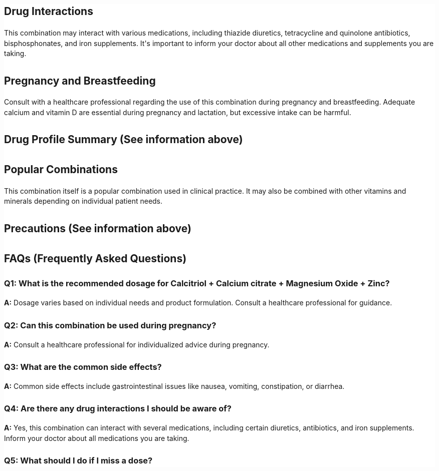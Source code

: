 
## **Drug Interactions**

This combination may interact with various medications, including thiazide diuretics, tetracycline and quinolone antibiotics, bisphosphonates, and iron supplements. It's important to inform your doctor about all other medications and supplements you are taking.


## **Pregnancy and Breastfeeding**

Consult with a healthcare professional regarding the use of this combination during pregnancy and breastfeeding.  Adequate calcium and vitamin D are essential during pregnancy and lactation, but excessive intake can be harmful.


## **Drug Profile Summary**  (See information above)


## **Popular Combinations**

This combination itself is a popular combination used in clinical practice.  It may also be combined with other vitamins and minerals depending on individual patient needs.


## **Precautions**  (See information above)


## **FAQs (Frequently Asked Questions)**


### **Q1: What is the recommended dosage for Calcitriol + Calcium citrate + Magnesium Oxide + Zinc?**

**A:**  Dosage varies based on individual needs and product formulation.  Consult a healthcare professional for guidance.

### **Q2: Can this combination be used during pregnancy?**

**A:** Consult a healthcare professional for individualized advice during pregnancy.

### **Q3: What are the common side effects?**

**A:** Common side effects include gastrointestinal issues like nausea, vomiting, constipation, or diarrhea.

### **Q4:  Are there any drug interactions I should be aware of?**

**A:** Yes, this combination can interact with several medications, including certain diuretics, antibiotics, and iron supplements.  Inform your doctor about all medications you are taking.


### **Q5: What should I do if I miss a dose?**
